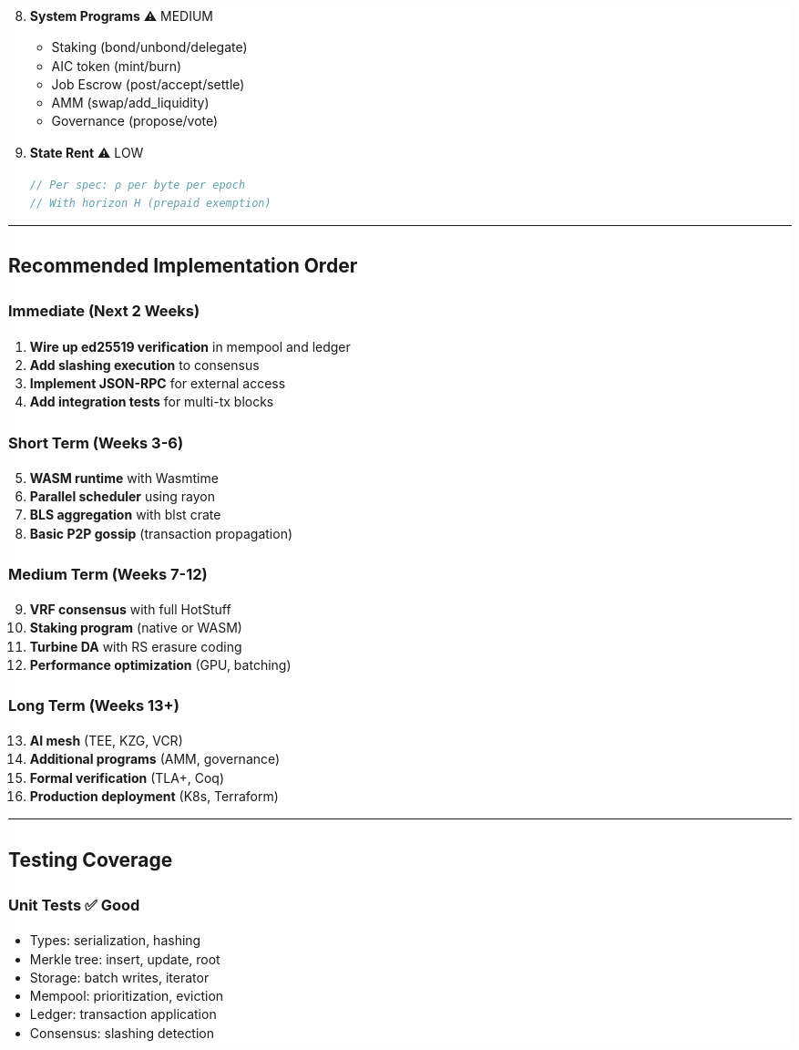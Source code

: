 8. **System Programs** ⚠️ MEDIUM
   - Staking (bond/unbond/delegate)
   - AIC token (mint/burn)
   - Job Escrow (post/accept/settle)
   - AMM (swap/add_liquidity)
   - Governance (propose/vote)

9. **State Rent** ⚠️ LOW
   ```rust
   // Per spec: ρ per byte per epoch
   // With horizon H (prepaid exemption)
   ```

---

## Recommended Implementation Order

### Immediate (Next 2 Weeks)

1. **Wire up ed25519 verification** in mempool and ledger
2. **Add slashing execution** to consensus
3. **Implement JSON-RPC** for external access
4. **Add integration tests** for multi-tx blocks

### Short Term (Weeks 3-6)

5. **WASM runtime** with Wasmtime
6. **Parallel scheduler** using rayon
7. **BLS aggregation** with blst crate
8. **Basic P2P gossip** (transaction propagation)

### Medium Term (Weeks 7-12)

9. **VRF consensus** with full HotStuff
10. **Staking program** (native or WASM)
11. **Turbine DA** with RS erasure coding
12. **Performance optimization** (GPU, batching)

### Long Term (Weeks 13+)

13. **AI mesh** (TEE, KZG, VCR)
14. **Additional programs** (AMM, governance)
15. **Formal verification** (TLA+, Coq)
16. **Production deployment** (K8s, Terraform)

---

## Testing Coverage

### Unit Tests ✅ Good
- Types: serialization, hashing
- Merkle tree: insert, update, root
- Storage: batch writes, iterator
- Mempool: prioritization, eviction
- Ledger: transaction application
- Consensus: slashing detection
